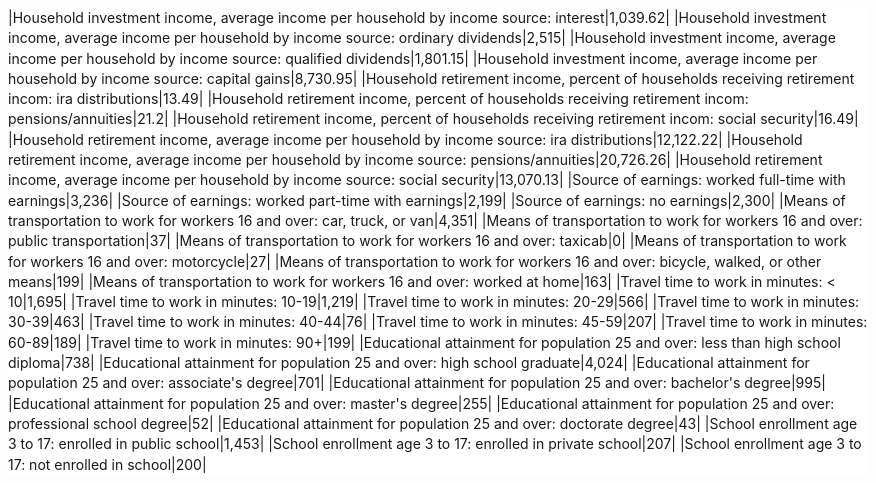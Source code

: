 |Household investment income, average income per household by income source: interest|1,039.62|
|Household investment income, average income per household by income source: ordinary dividends|2,515|
|Household investment income, average income per household by income source: qualified dividends|1,801.15|
|Household investment income, average income per household by income source: capital gains|8,730.95|
|Household retirement income, percent of households receiving retirement incom: ira distributions|13.49|
|Household retirement income, percent of households receiving retirement incom: pensions/annuities|21.2|
|Household retirement income, percent of households receiving retirement incom: social security|16.49|
|Household retirement income, average income per household by income source: ira distributions|12,122.22|
|Household retirement income, average income per household by income source: pensions/annuities|20,726.26|
|Household retirement income, average income per household by income source: social security|13,070.13|
|Source of earnings: worked full-time with earnings|3,236|
|Source of earnings: worked part-time with earnings|2,199|
|Source of earnings: no earnings|2,300|
|Means of transportation to work for workers 16 and over: car, truck, or van|4,351|
|Means of transportation to work for workers 16 and over: public transportation|37|
|Means of transportation to work for workers 16 and over: taxicab|0|
|Means of transportation to work for workers 16 and over: motorcycle|27|
|Means of transportation to work for workers 16 and over: bicycle, walked, or other means|199|
|Means of transportation to work for workers 16 and over: worked at home|163|
|Travel time to work in minutes: < 10|1,695|
|Travel time to work in minutes: 10-19|1,219|
|Travel time to work in minutes: 20-29|566|
|Travel time to work in minutes: 30-39|463|
|Travel time to work in minutes: 40-44|76|
|Travel time to work in minutes: 45-59|207|
|Travel time to work in minutes: 60-89|189|
|Travel time to work in minutes: 90+|199|
|Educational attainment for population 25 and over: less than high school diploma|738|
|Educational attainment for population 25 and over: high school graduate|4,024|
|Educational attainment for population 25 and over: associate's degree|701|
|Educational attainment for population 25 and over: bachelor's degree|995|
|Educational attainment for population 25 and over: master's degree|255|
|Educational attainment for population 25 and over: professional school degree|52|
|Educational attainment for population 25 and over: doctorate degree|43|
|School enrollment age 3 to 17: enrolled in public school|1,453|
|School enrollment age 3 to 17: enrolled in private school|207|
|School enrollment age 3 to 17: not enrolled in school|200|
